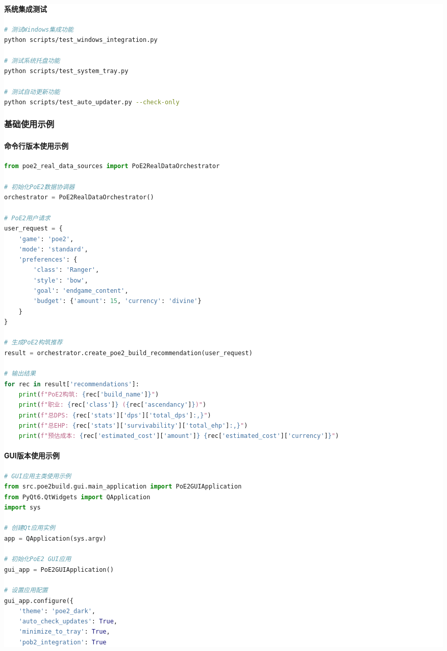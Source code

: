 #### 系统集成测试
```bash
# 测试Windows集成功能
python scripts/test_windows_integration.py

# 测试系统托盘功能
python scripts/test_system_tray.py

# 测试自动更新功能
python scripts/test_auto_updater.py --check-only
```

### 基础使用示例

#### 命令行版本使用示例
```python
from poe2_real_data_sources import PoE2RealDataOrchestrator

# 初始化PoE2数据协调器
orchestrator = PoE2RealDataOrchestrator()

# PoE2用户请求
user_request = {
    'game': 'poe2',
    'mode': 'standard', 
    'preferences': {
        'class': 'Ranger',
        'style': 'bow',
        'goal': 'endgame_content',
        'budget': {'amount': 15, 'currency': 'divine'}
    }
}

# 生成PoE2构筑推荐
result = orchestrator.create_poe2_build_recommendation(user_request)

# 输出结果
for rec in result['recommendations']:
    print(f"PoE2构筑: {rec['build_name']}")
    print(f"职业: {rec['class']} ({rec['ascendancy']})")
    print(f"总DPS: {rec['stats']['dps']['total_dps']:,}")
    print(f"总EHP: {rec['stats']['survivability']['total_ehp']:,}")
    print(f"预估成本: {rec['estimated_cost']['amount']} {rec['estimated_cost']['currency']}")
```

#### GUI版本使用示例
```python
# GUI应用主类使用示例
from src.poe2build.gui.main_application import PoE2GUIApplication
from PyQt6.QtWidgets import QApplication
import sys

# 创建Qt应用实例
app = QApplication(sys.argv)

# 初始化PoE2 GUI应用
gui_app = PoE2GUIApplication()

# 设置应用配置
gui_app.configure({
    'theme': 'poe2_dark',
    'auto_check_updates': True,
    'minimize_to_tray': True,
    'pob2_integration': True
```